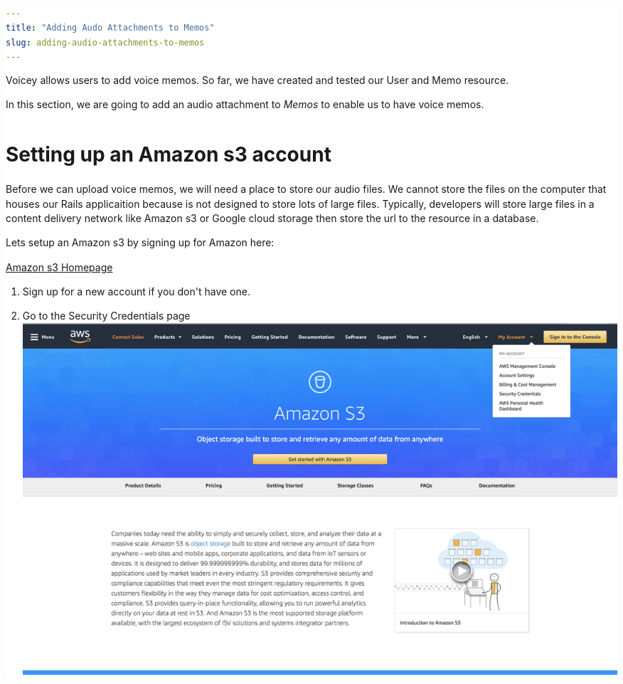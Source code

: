 ```yaml
---
title: "Adding Audo Attachments to Memos"
slug: adding-audio-attachments-to-memos
---
```


Voicey allows users to add voice memos. So far, we have created and tested our User and Memo resource.

In this section, we are going to add an audio attachment to _Memos_ to enable us to have voice memos.

# Setting up an Amazon s3 account

Before we can upload voice memos, we will need a place to store our audio files. We cannot store the files on the computer that houses our Rails applicaition because is not designed to store lots of large files. Typically, developers will store large files in a content delivery network like Amazon s3 or Google cloud storage then store the url to the resource in a database.

Lets setup an Amazon s3 by signing up for Amazon here:

[Amazon s3 Homepage](https://aws.amazon.com/s3/)

1. Sign up for a new account if you don't have one.

1. Go to the Security Credentials page
![Security Credentials](assets/security-aws.png)
